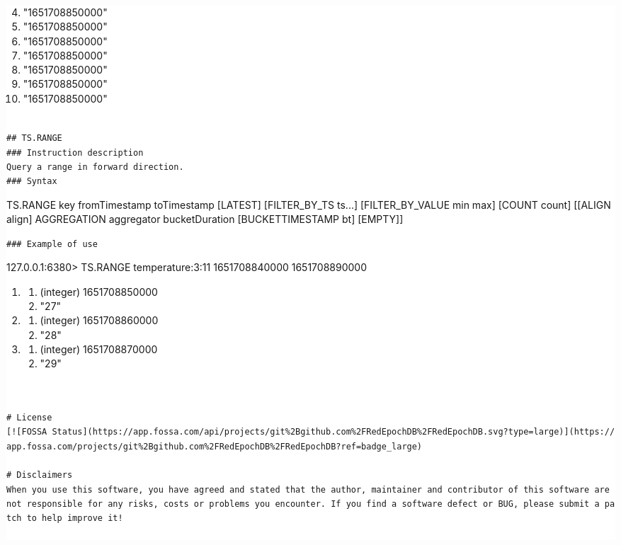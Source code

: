  4) "1651708850000"
 5) "1651708850000"
 6) "1651708850000"
 7) "1651708850000"
 8) "1651708850000"
 9) "1651708850000"
10) "1651708850000"
```

## TS.RANGE
### Instruction description
Query a range in forward direction.
### Syntax
```
TS.RANGE key fromTimestamp toTimestamp
  [LATEST]
  [FILTER_BY_TS ts...]
  [FILTER_BY_VALUE min max]
  [COUNT count] 
  [[ALIGN align] AGGREGATION aggregator bucketDuration [BUCKETTIMESTAMP bt] [EMPTY]]
```
### Example of use
```
127.0.0.1:6380> TS.RANGE temperature:3:11 1651708840000 1651708890000
1) 1) (integer) 1651708850000
   2) "27"
2) 1) (integer) 1651708860000
   2) "28"
3) 1) (integer) 1651708870000
   2) "29"
```


# License
[![FOSSA Status](https://app.fossa.com/api/projects/git%2Bgithub.com%2FRedEpochDB%2FRedEpochDB.svg?type=large)](https://app.fossa.com/projects/git%2Bgithub.com%2FRedEpochDB%2FRedEpochDB?ref=badge_large)

# Disclaimers
When you use this software, you have agreed and stated that the author, maintainer and contributor of this software are not responsible for any risks, costs or problems you encounter. If you find a software defect or BUG, ​​please submit a patch to help improve it!

